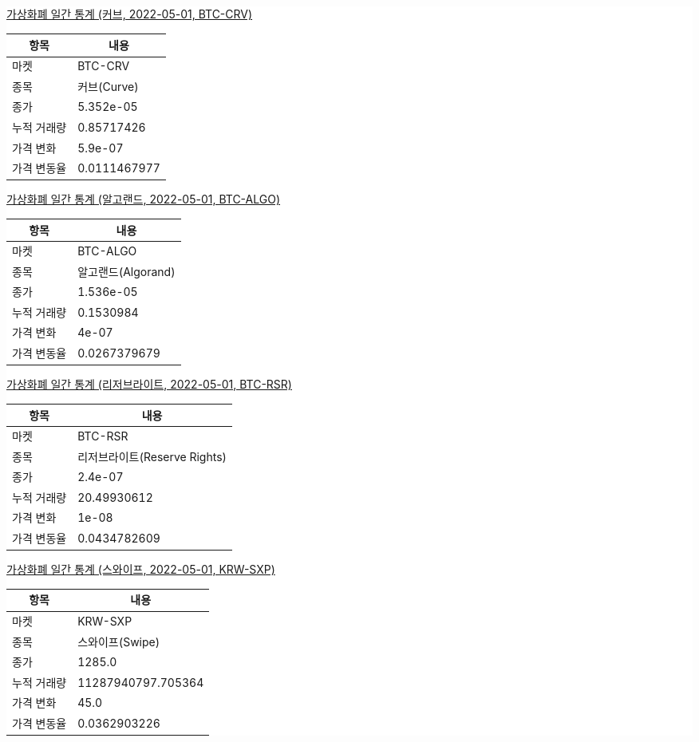 
[가상화폐 일간 통계 (커브, 2022-05-01, BTC-CRV)](BTC-CRV-daily-candle-10days.html)

|항목|내용|
|--|--|
|마켓|BTC-CRV|
|종목|커브(Curve)|
|종가|5.352e-05|
|누적 거래량|0.85717426|
|가격 변화|5.9e-07|
|가격 변동율|0.0111467977|


[가상화폐 일간 통계 (알고랜드, 2022-05-01, BTC-ALGO)](BTC-ALGO-daily-candle-10days.html)

|항목|내용|
|--|--|
|마켓|BTC-ALGO|
|종목|알고랜드(Algorand)|
|종가|1.536e-05|
|누적 거래량|0.1530984|
|가격 변화|4e-07|
|가격 변동율|0.0267379679|


[가상화폐 일간 통계 (리저브라이트, 2022-05-01, BTC-RSR)](BTC-RSR-daily-candle-10days.html)

|항목|내용|
|--|--|
|마켓|BTC-RSR|
|종목|리저브라이트(Reserve Rights)|
|종가|2.4e-07|
|누적 거래량|20.49930612|
|가격 변화|1e-08|
|가격 변동율|0.0434782609|


[가상화폐 일간 통계 (스와이프, 2022-05-01, KRW-SXP)](KRW-SXP-daily-candle-10days.html)

|항목|내용|
|--|--|
|마켓|KRW-SXP|
|종목|스와이프(Swipe)|
|종가|1285.0|
|누적 거래량|11287940797.705364|
|가격 변화|45.0|
|가격 변동율|0.0362903226|
